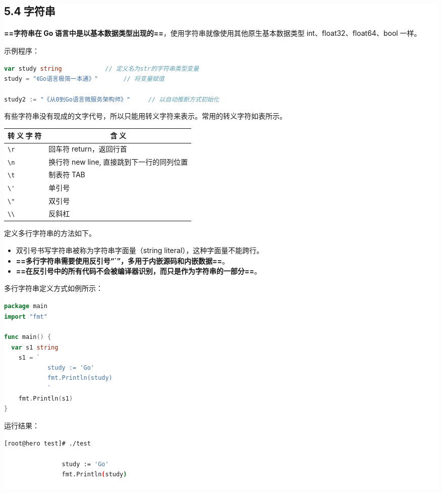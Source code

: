 ## 5.4 字符串

**==字符串在 Go 语言中是以基本数据类型出现的==**，使用字符串就像使用其他原生基本数据类型 int、float32、float64、bool 一样。

示例程序：

```go
var study string  	 		// 定义名为str的字符串类型变量
study = "《Go语言极简一本通》"		// 将变量赋值

study2 := "《从0到Go语言微服务架构师》"		// 以自动推断方式初始化
```

有些字符串没有现成的文字代号，所以只能用转义字符来表示。常用的转义字符如表所示。

| 转 义 字 符 | 含 义                                     |
| ----------- | ----------------------------------------- |
| `\r`        | 回车符 return，返回行首                   |
| `\n`        | 换行符 new line, 直接跳到下一行的同列位置 |
| `\t`        | 制表符 TAB                                |
| `\'`        | 单引号                                    |
| `\"`        | 双引号                                    |
| `\\`        | 反斜杠                                    |

定义多行字符串的方法如下。

- 双引号书写字符串被称为字符串字面量（string literal），这种字面量不能跨行。
- **==多行字符串需要使用反引号“`”，多用于内嵌源码和内嵌数据==**。
- **==在反引号中的所有代码不会被编译器识别，而只是作为字符串的一部分==**。

多行字符串定义方式如例所示：

```go
package main
import "fmt"

func main() {
  var s1 string
	s1 = `
    		study := 'Go'
    		fmt.Println(study)
			`
	fmt.Println(s1)
}
```

运行结果：

```bash
[root@hero test]# ./test 

                study := 'Go'
                fmt.Println(study)
                
```
